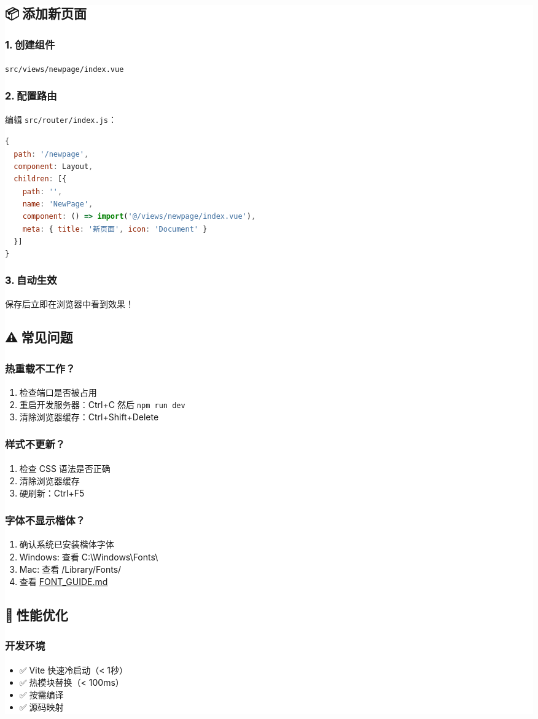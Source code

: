 ## 📦 添加新页面

### 1. 创建组件
```bash
src/views/newpage/index.vue
```

### 2. 配置路由
编辑 `src/router/index.js`：
```javascript
{
  path: '/newpage',
  component: Layout,
  children: [{
    path: '',
    name: 'NewPage',
    component: () => import('@/views/newpage/index.vue'),
    meta: { title: '新页面', icon: 'Document' }
  }]
}
```

### 3. 自动生效
保存后立即在浏览器中看到效果！

## ⚠️ 常见问题

### 热重载不工作？
1. 检查端口是否被占用
2. 重启开发服务器：Ctrl+C 然后 `npm run dev`
3. 清除浏览器缓存：Ctrl+Shift+Delete

### 样式不更新？
1. 检查 CSS 语法是否正确
2. 清除浏览器缓存
3. 硬刷新：Ctrl+F5

### 字体不显示楷体？
1. 确认系统已安装楷体字体
2. Windows: 查看 C:\Windows\Fonts\
3. Mac: 查看 /Library/Fonts/
4. 查看 [FONT_GUIDE.md](./FONT_GUIDE.md)

## 🚀 性能优化

### 开发环境
- ✅ Vite 快速冷启动（< 1秒）
- ✅ 热模块替换（< 100ms）
- ✅ 按需编译
- ✅ 源码映射
